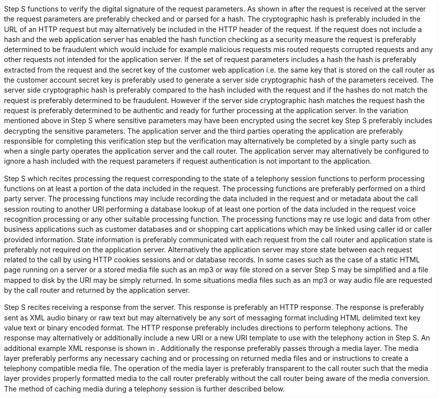 Step S functions to verify the digital signature of the request parameters. As shown in after the request is received at the server the request parameters are preferably checked and or parsed for a hash. The cryptographic hash is preferably included in the URL of an HTTP request but may alternatively be included in the HTTP header of the request. If the request does not include a hash and the web application server has enabled the hash function checking as a security measure the request is preferably determined to be fraudulent which would include for example malicious requests mis routed requests corrupted requests and any other requests not intended for the application server. If the set of request parameters includes a hash the hash is preferably extracted from the request and the secret key of the customer web application i.e. the same key that is stored on the call router as the customer account secret key is preferably used to generate a server side cryptographic hash of the parameters received. The server side cryptographic hash is preferably compared to the hash included with the request and if the hashes do not match the request is preferably determined to be fraudulent. However if the server side cryptographic hash matches the request hash the request is preferably determined to be authentic and ready for further processing at the application server. In the variation mentioned above in Step S where sensitive parameters may have been encrypted using the secret key Step S preferably includes decrypting the sensitive parameters. The application server and the third parties operating the application are preferably responsible for completing this verification step but the verification may alternatively be completed by a single party such as when a single party operates the application server and the call router. The application server may alternatively be configured to ignore a hash included with the request parameters if request authentication is not important to the application.

Step S which recites processing the request corresponding to the state of a telephony session functions to perform processing functions on at least a portion of the data included in the request. The processing functions are preferably performed on a third party server. The processing functions may include recording the data included in the request and or metadata about the call session routing to another URI performing a database lookup of at least one portion of the data included in the request voice recognition processing or any other suitable processing function. The processing functions may re use logic and data from other business applications such as customer databases and or shopping cart applications which may be linked using caller id or caller provided information. State information is preferably communicated with each request from the call router and application state is preferably not required on the application server. Alternatively the application server may store state between each request related to the call by using HTTP cookies sessions and or database records. In some cases such as the case of a static HTML page running on a server or a stored media file such as an mp3 or way file stored on a server Step S may be simplified and a file mapped to disk by the URI may be simply returned. In some situations media files such as an mp3 or way audio file are requested by the call router and returned by the application server.

Step S recites receiving a response from the server. This response is preferably an HTTP response. The response is preferably sent as XML audio binary or raw text but may alternatively be any sort of messaging format including HTML delimited text key value text or binary encoded format. The HTTP response preferably includes directions to perform telephony actions. The response may alternatively or additionally include a new URI or a new URI template to use with the telephony action in Step S. An additional example XML response is shown in . Additionally the response preferably passes through a media layer. The media layer preferably performs any necessary caching and or processing on returned media files and or instructions to create a telephony compatible media file. The operation of the media layer is preferably transparent to the call router such that the media layer provides properly formatted media to the call router preferably without the call router being aware of the media conversion. The method of caching media during a telephony session is further described below.
